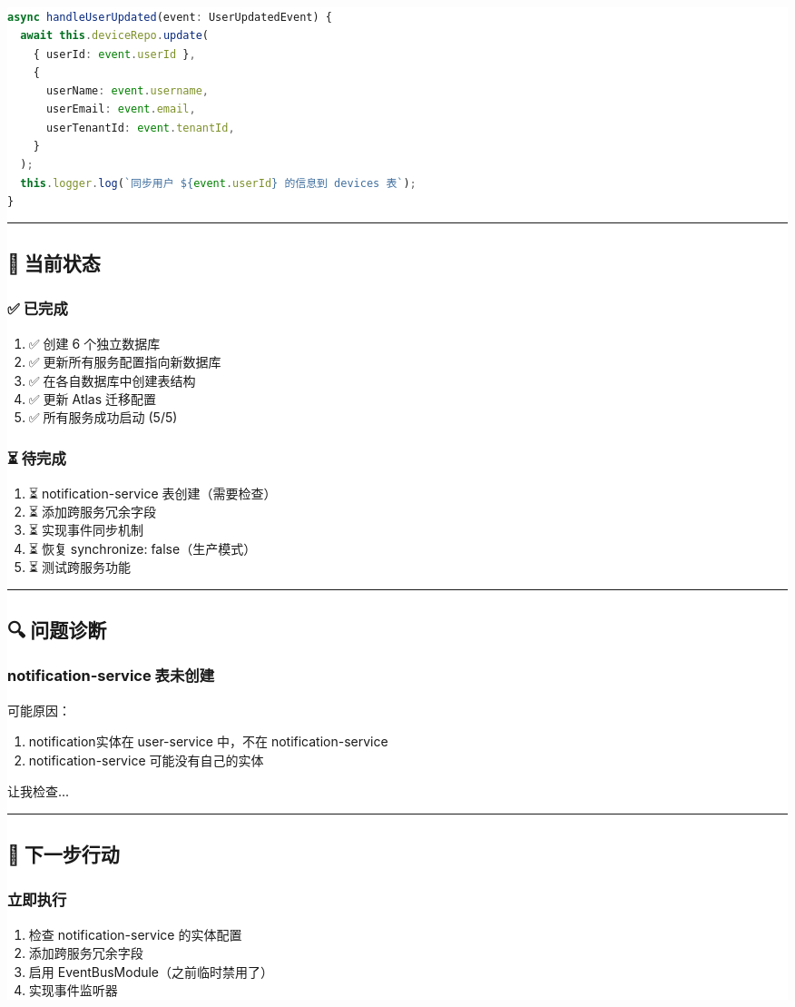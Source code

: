 ```typescript
async handleUserUpdated(event: UserUpdatedEvent) {
  await this.deviceRepo.update(
    { userId: event.userId },
    {
      userName: event.username,
      userEmail: event.email,
      userTenantId: event.tenantId,
    }
  );
  this.logger.log(`同步用户 ${event.userId} 的信息到 devices 表`);
}
```

---

## 🎯 当前状态

### ✅ 已完成
1. ✅ 创建 6 个独立数据库
2. ✅ 更新所有服务配置指向新数据库
3. ✅ 在各自数据库中创建表结构
4. ✅ 更新 Atlas 迁移配置
5. ✅ 所有服务成功启动 (5/5)

### ⏳ 待完成
1. ⏳ notification-service 表创建（需要检查）
2. ⏳ 添加跨服务冗余字段
3. ⏳ 实现事件同步机制
4. ⏳ 恢复 synchronize: false（生产模式）
5. ⏳ 测试跨服务功能

---

## 🔍 问题诊断

### notification-service 表未创建

可能原因：
1. notification实体在 user-service 中，不在 notification-service
2. notification-service 可能没有自己的实体

让我检查...

---

## 📝 下一步行动

### 立即执行
1. 检查 notification-service 的实体配置
2. 添加跨服务冗余字段
3. 启用 EventBusModule（之前临时禁用了）
4. 实现事件监听器
